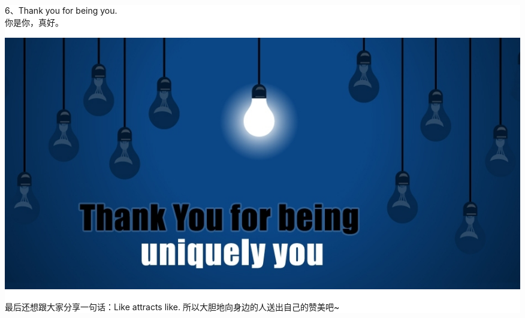6、Thank you for being you.  
你是你，真好。  

![T-6](\images\handouts\part8\chapter8-2\T-6.jpg)  

最后还想跟大家分享一句话：Like attracts like. 所以大胆地向身边的人送出自己的赞美吧~  
